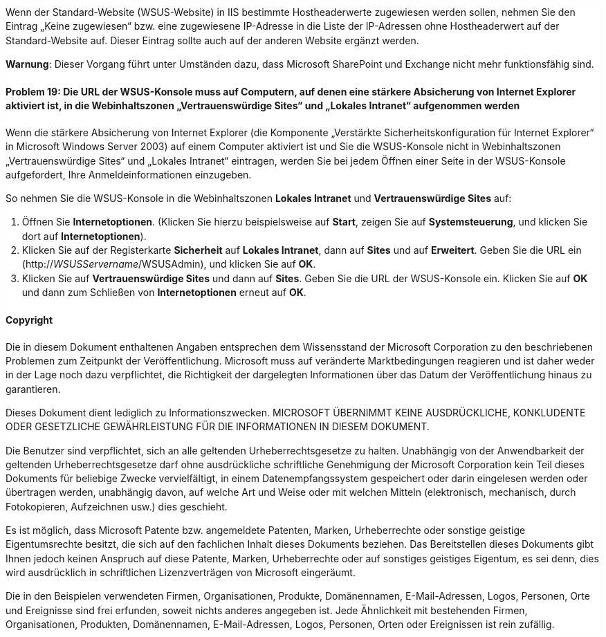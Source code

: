 Wenn der Standard-Website (WSUS-Website) in IIS bestimmte Hostheaderwerte zugewiesen werden sollen, nehmen Sie den Eintrag „Keine zugewiesen“ bzw. eine zugewiesene IP-Adresse in die Liste der IP-Adressen ohne Hostheaderwert auf der Standard-Website auf. Dieser Eintrag sollte auch auf der anderen Website ergänzt werden.

**Warnung**: Dieser Vorgang führt unter Umständen dazu, dass Microsoft SharePoint und Exchange nicht mehr funktionsfähig sind.

#### Problem 19: Die URL der WSUS-Konsole muss auf Computern, auf denen eine stärkere Absicherung von Internet Explorer aktiviert ist, in die Webinhaltszonen „Vertrauenswürdige Sites“ und „Lokales Intranet“ aufgenommen werden

Wenn die stärkere Absicherung von Internet Explorer (die Komponente „Verstärkte Sicherheitskonfiguration für Internet Explorer“ in Microsoft Windows Server 2003) auf einem Computer aktiviert ist und Sie die WSUS-Konsole nicht in Webinhaltszonen „Vertrauenswürdige Sites“ und „Lokales Intranet“ eintragen, werden Sie bei jedem Öffnen einer Seite in der WSUS-Konsole aufgefordert, Ihre Anmeldeinformationen einzugeben.

So nehmen Sie die WSUS-Konsole in die Webinhaltszonen **Lokales Intranet** und **Vertrauenswürdige Sites** auf:

1.  Öffnen Sie **Internetoptionen**. (Klicken Sie hierzu beispielsweise auf **Start**, zeigen Sie auf **Systemsteuerung**, und klicken Sie dort auf **Internetoptionen**).
2.  Klicken Sie auf der Registerkarte **Sicherheit** auf **Lokales Intranet**, dann auf **Sites** und auf **Erweitert**. Geben Sie die URL ein (http://*WSUSServername*/WSUSAdmin), und klicken Sie auf **OK**.
3.  Klicken Sie auf **Vertrauenswürdige Sites** und dann auf **Sites**. Geben Sie die URL der WSUS-Konsole ein. Klicken Sie auf **OK** und dann zum Schließen von **Internetoptionen** erneut auf **OK**.

#### Copyright

Die in diesem Dokument enthaltenen Angaben entsprechen dem Wissensstand der Microsoft Corporation zu den beschriebenen Problemen zum Zeitpunkt der Veröffentlichung. Microsoft muss auf veränderte Marktbedingungen reagieren und ist daher weder in der Lage noch dazu verpflichtet, die Richtigkeit der dargelegten Informationen über das Datum der Veröffentlichung hinaus zu garantieren.

Dieses Dokument dient lediglich zu Informationszwecken. MICROSOFT ÜBERNIMMT KEINE AUSDRÜCKLICHE, KONKLUDENTE ODER GESETZLICHE GEWÄHRLEISTUNG FÜR DIE INFORMATIONEN IN DIESEM DOKUMENT.

Die Benutzer sind verpflichtet, sich an alle geltenden Urheberrechtsgesetze zu halten. Unabhängig von der Anwendbarkeit der geltenden Urheberrechtsgesetze darf ohne ausdrückliche schriftliche Genehmigung der Microsoft Corporation kein Teil dieses Dokuments für beliebige Zwecke vervielfältigt, in einem Datenempfangssystem gespeichert oder darin eingelesen werden oder übertragen werden, unabhängig davon, auf welche Art und Weise oder mit welchen Mitteln (elektronisch, mechanisch, durch Fotokopieren, Aufzeichnen usw.) dies geschieht.

Es ist möglich, dass Microsoft Patente bzw. angemeldete Patenten, Marken, Urheberrechte oder sonstige geistige Eigentumsrechte besitzt, die sich auf den fachlichen Inhalt dieses Dokuments beziehen. Das Bereitstellen dieses Dokuments gibt Ihnen jedoch keinen Anspruch auf diese Patente, Marken, Urheberrechte oder auf sonstiges geistiges Eigentum, es sei denn, dies wird ausdrücklich in schriftlichen Lizenzverträgen von Microsoft eingeräumt.

Die in den Beispielen verwendeten Firmen, Organisationen, Produkte, Domänennamen, E-Mail-Adressen, Logos, Personen, Orte und Ereignisse sind frei erfunden, soweit nichts anderes angegeben ist. Jede Ähnlichkeit mit bestehenden Firmen, Organisationen, Produkten, Domänennamen, E-Mail-Adressen, Logos, Personen, Orten oder Ereignissen ist rein zufällig.
